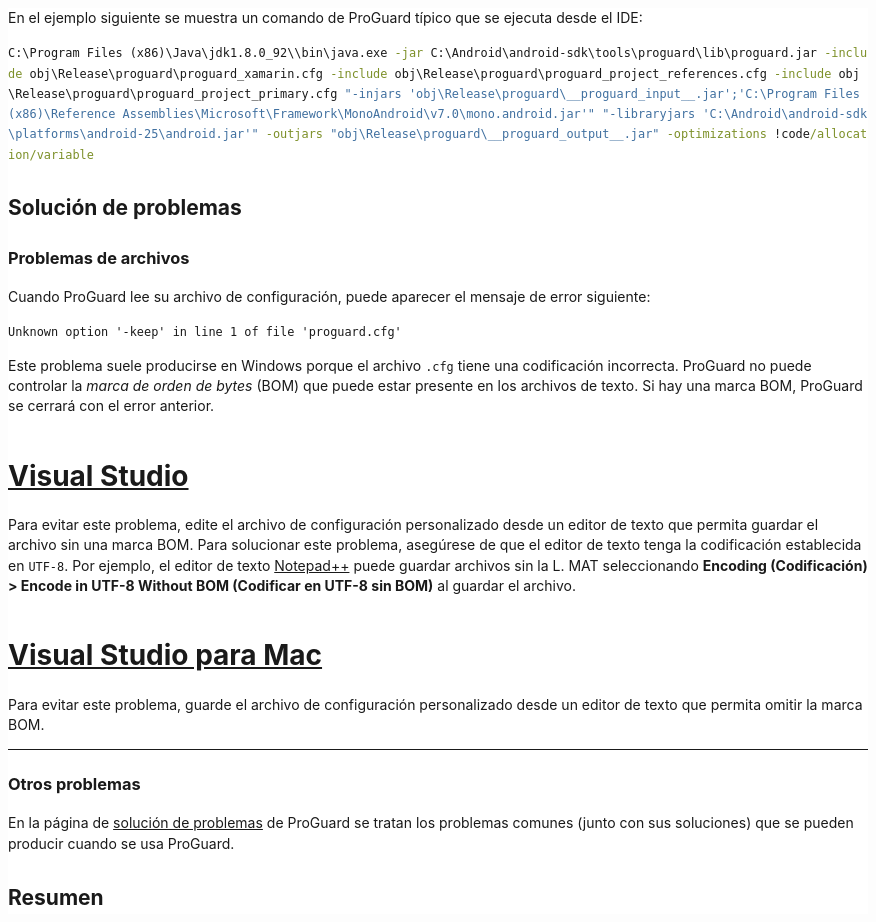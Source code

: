 En el ejemplo siguiente se muestra un comando de ProGuard típico que se ejecuta desde el IDE:

```cmd
C:\Program Files (x86)\Java\jdk1.8.0_92\\bin\java.exe -jar C:\Android\android-sdk\tools\proguard\lib\proguard.jar -include obj\Release\proguard\proguard_xamarin.cfg -include obj\Release\proguard\proguard_project_references.cfg -include obj\Release\proguard\proguard_project_primary.cfg "-injars 'obj\Release\proguard\__proguard_input__.jar';'C:\Program Files (x86)\Reference Assemblies\Microsoft\Framework\MonoAndroid\v7.0\mono.android.jar'" "-libraryjars 'C:\Android\android-sdk\platforms\android-25\android.jar'" -outjars "obj\Release\proguard\__proguard_output__.jar" -optimizations !code/allocation/variable
```

## <a name="troubleshooting"></a>Solución de problemas

### <a name="file-issues"></a>Problemas de archivos

Cuando ProGuard lee su archivo de configuración, puede aparecer el mensaje de error siguiente: 

    Unknown option '-keep' in line 1 of file 'proguard.cfg'

Este problema suele producirse en Windows porque el archivo `.cfg` tiene una codificación incorrecta. ProGuard no puede controlar la _marca de orden de bytes_ (BOM) que puede estar presente en los archivos de texto. Si hay una marca BOM, ProGuard se cerrará con el error anterior. 

# <a name="visual-studiotabvswin"></a>[Visual Studio](#tab/vswin)

Para evitar este problema, edite el archivo de configuración personalizado desde un editor de texto que permita guardar el archivo sin una marca BOM. Para solucionar este problema, asegúrese de que el editor de texto tenga la codificación establecida en `UTF-8`. Por ejemplo, el editor de texto [Notepad++](https://notepad-plus-plus.org/) puede guardar archivos sin la L. MAT seleccionando **Encoding (Codificación) &gt; Encode in UTF-8 Without BOM (Codificar en UTF-8 sin BOM)** al guardar el archivo. 

# <a name="visual-studio-for-mactabvsmac"></a>[Visual Studio para Mac](#tab/vsmac)

Para evitar este problema, guarde el archivo de configuración personalizado desde un editor de texto que permita omitir la marca BOM. 

-----


### <a name="other-issues"></a>Otros problemas

En la página de [solución de problemas](https://stuff.mit.edu/afs/sipb/project/android/sdk/android-sdk-linux/tools/proguard/docs/index.html#manual/troubleshooting.html) de ProGuard se tratan los problemas comunes (junto con sus soluciones) que se pueden producir cuando se usa ProGuard.


## <a name="summary"></a>Resumen
